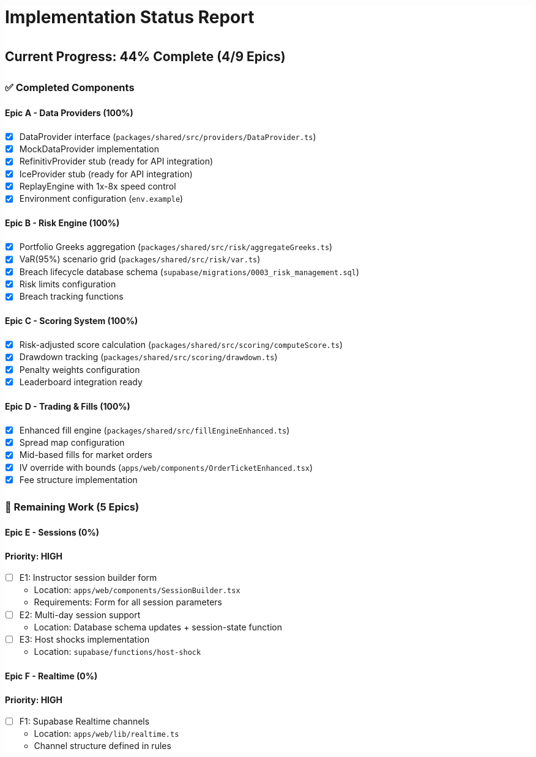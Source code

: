 # Implementation Status Report

## Current Progress: 44% Complete (4/9 Epics)

### ✅ Completed Components

#### Epic A - Data Providers (100%)
- [x] DataProvider interface (`packages/shared/src/providers/DataProvider.ts`)
- [x] MockDataProvider implementation
- [x] RefinitivProvider stub (ready for API integration)
- [x] IceProvider stub (ready for API integration)
- [x] ReplayEngine with 1x-8x speed control
- [x] Environment configuration (`env.example`)

#### Epic B - Risk Engine (100%)
- [x] Portfolio Greeks aggregation (`packages/shared/src/risk/aggregateGreeks.ts`)
- [x] VaR(95%) scenario grid (`packages/shared/src/risk/var.ts`)
- [x] Breach lifecycle database schema (`supabase/migrations/0003_risk_management.sql`)
- [x] Risk limits configuration
- [x] Breach tracking functions

#### Epic C - Scoring System (100%)
- [x] Risk-adjusted score calculation (`packages/shared/src/scoring/computeScore.ts`)
- [x] Drawdown tracking (`packages/shared/src/scoring/drawdown.ts`)
- [x] Penalty weights configuration
- [x] Leaderboard integration ready

#### Epic D - Trading & Fills (100%)
- [x] Enhanced fill engine (`packages/shared/src/fillEngineEnhanced.ts`)
- [x] Spread map configuration
- [x] Mid-based fills for market orders
- [x] IV override with bounds (`apps/web/components/OrderTicketEnhanced.tsx`)
- [x] Fee structure implementation

### 🚧 Remaining Work (5 Epics)

#### Epic E - Sessions (0%)
**Priority: HIGH**
- [ ] E1: Instructor session builder form
  - Location: `apps/web/components/SessionBuilder.tsx`
  - Requirements: Form for all session parameters
- [ ] E2: Multi-day session support
  - Location: Database schema updates + session-state function
- [ ] E3: Host shocks implementation
  - Location: `supabase/functions/host-shock`

#### Epic F - Realtime (0%)
**Priority: HIGH**
- [ ] F1: Supabase Realtime channels
  - Location: `apps/web/lib/realtime.ts`
  - Channel structure defined in rules
